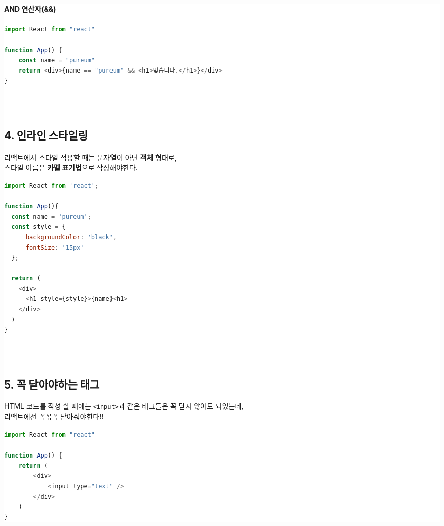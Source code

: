 #### AND 연산자(&&)

```javascript
import React from "react"

function App() {
    const name = "pureum"
    return <div>{name == "pureum" && <h1>맞습니다.</h1>}</div>
}
```

<br><br>

## 4. 인라인 스타일링

리액트에서 스타일 적용할 때는 문자열이 아닌 **객체** 형태로,  
스타일 이름은 **카멜 표기법**으로 작성해야한다.

```javascript
import React from 'react';

function App(){
  const name = 'pureum';
  const style = {
	  backgroundColor: 'black',
	  fontSize: '15px'
  };

  return (
    <div>
      <h1 style={style}>{name}<h1>
    </div>
  )
}
```

<br><br>

## 5. 꼭 닫아야하는 태그

HTML 코드를 작성 할 때에는 `<input>`과 같은 태그들은 꼭 닫지 않아도 되었는데,  
리액트에선 꼭꼮꼭 닫아줘야한다!!

```javascript
import React from "react"

function App() {
    return (
        <div>
            <input type="text" />
        </div>
    )
}
```
